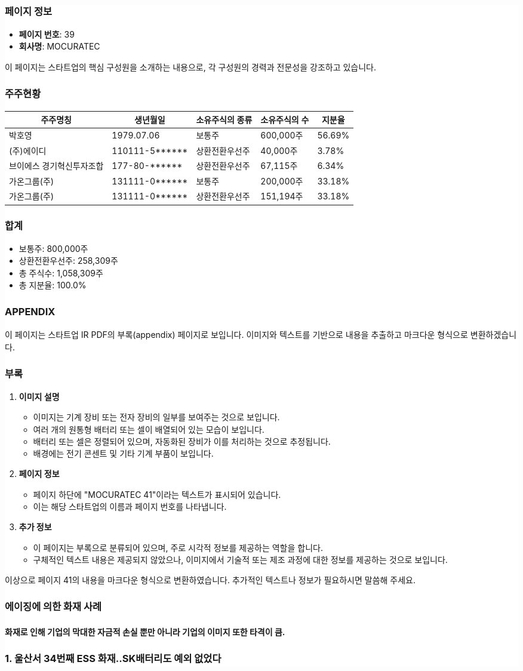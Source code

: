 ### 페이지 정보
- **페이지 번호**: 39
- **회사명**: MOCURATEC

이 페이지는 스타트업의 핵심 구성원을 소개하는 내용으로, 각 구성원의 경력과 전문성을 강조하고 있습니다.

### 주주현황

| 주주명칭 | 생년월일 | 소유주식의 종류 | 소유주식의 수 | 지분율 |
|----------|----------|-----------------|----------------|--------|
| 박호영   | 1979.07.06 | 보통주         | 600,000주     | 56.69% |
| (주)에이디 | 110111-5****** | 상환전환우선주 | 40,000주     | 3.78%  |
| 브이에스 경기혁신투자조합 | 177-80-****** | 상환전환우선주 | 67,115주   | 6.34%  |
| 가온그룹(주) | 131111-0****** | 보통주         | 200,000주     | 33.18% |
| 가온그룹(주) | 131111-0****** | 상환전환우선주 | 151,194주   | 33.18% |

### 합계
- 보통주: 800,000주
- 상환전환우선주: 258,309주
- 총 주식수: 1,058,309주
- 총 지분율: 100.0%

### APPENDIX

이 페이지는 스타트업 IR PDF의 부록(appendix) 페이지로 보입니다. 이미지와 텍스트를 기반으로 내용을 추출하고 마크다운 형식으로 변환하겠습니다.

### 부록

1. **이미지 설명**
   - 이미지는 기계 장비 또는 전자 장비의 일부를 보여주는 것으로 보입니다.
   - 여러 개의 원통형 배터리 또는 셀이 배열되어 있는 모습이 보입니다.
   - 배터리 또는 셀은 정렬되어 있으며, 자동화된 장비가 이를 처리하는 것으로 추정됩니다.
   - 배경에는 전기 콘센트 및 기타 기계 부품이 보입니다.

2. **페이지 정보**
   - 페이지 하단에 "MOCURATEC 41"이라는 텍스트가 표시되어 있습니다.
   - 이는 해당 스타트업의 이름과 페이지 번호를 나타냅니다.

3. **추가 정보**
   - 이 페이지는 부록으로 분류되어 있으며, 주로 시각적 정보를 제공하는 역할을 합니다.
   - 구체적인 텍스트 내용은 제공되지 않았으나, 이미지에서 기술적 또는 제조 과정에 대한 정보를 제공하는 것으로 보입니다.

이상으로 페이지 41의 내용을 마크다운 형식으로 변환하였습니다. 추가적인 텍스트나 정보가 필요하시면 말씀해 주세요.

### 에이징에 의한 화재 사례

#### 화재로 인해 기업의 막대한 자금적 손실 뿐만 아니라 기업의 이미지 또한 타격이 큼.

### 1. 울산서 34번째 ESS 화재..SK배터리도 예외 없었다
